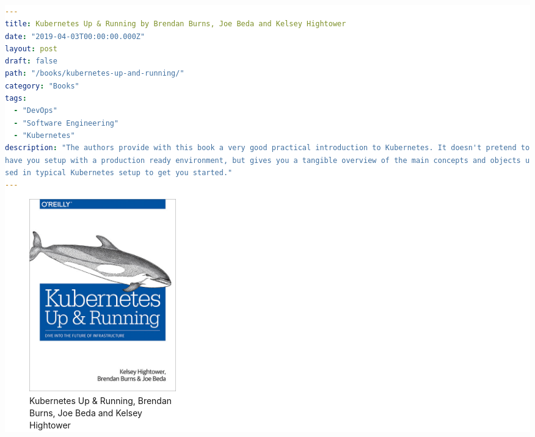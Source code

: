 ```yaml
---
title: Kubernetes Up & Running by Brendan Burns, Joe Beda and Kelsey Hightower
date: "2019-04-03T00:00:00.000Z"
layout: post
draft: false
path: "/books/kubernetes-up-and-running/"
category: "Books"
tags:
  - "DevOps"
  - "Software Engineering"
  - "Kubernetes"
description: "The authors provide with this book a very good practical introduction to Kubernetes. It doesn't pretend to have you setup with a production ready environment, but gives you a tangible overview of the main concepts and objects used in typical Kubernetes setup to get you started."
---
```


<figure class="float-left" style="width: 240px">
  <img src="./kubernetes-up-and-running-cover.jpg" alt="Kubernetes Up & Running cover">
  <figcaption>Kubernetes Up & Running, Brendan Burns, Joe Beda and Kelsey Hightower</figcaption>
</figure>
